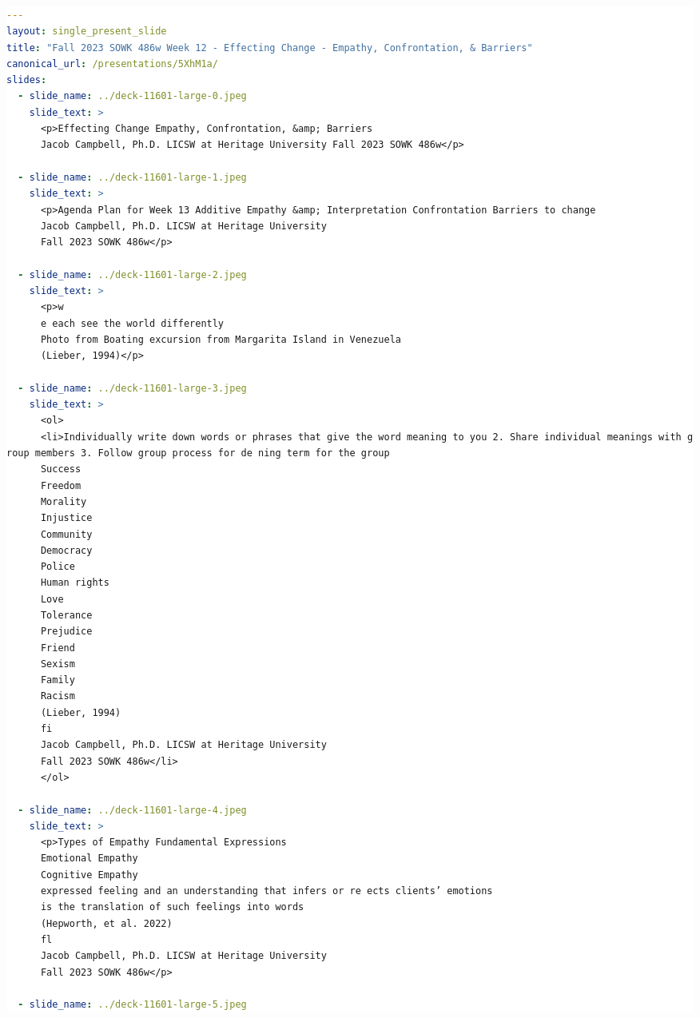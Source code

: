 ```yaml
---
layout: single_present_slide
title: "Fall 2023 SOWK 486w Week 12 - Effecting Change - Empathy, Confrontation, & Barriers"
canonical_url: /presentations/5XhM1a/
slides:
  - slide_name: ../deck-11601-large-0.jpeg
    slide_text: >
      <p>Effecting Change Empathy, Confrontation, &amp; Barriers
      Jacob Campbell, Ph.D. LICSW at Heritage University Fall 2023 SOWK 486w</p>
      
  - slide_name: ../deck-11601-large-1.jpeg
    slide_text: >
      <p>Agenda Plan for Week 13 Additive Empathy &amp; Interpretation Confrontation Barriers to change
      Jacob Campbell, Ph.D. LICSW at Heritage University
      Fall 2023 SOWK 486w</p>
      
  - slide_name: ../deck-11601-large-2.jpeg
    slide_text: >
      <p>w
      e each see the world differently
      Photo from Boating excursion from Margarita Island in Venezuela
      (Lieber, 1994)</p>
      
  - slide_name: ../deck-11601-large-3.jpeg
    slide_text: >
      <ol>
      <li>Individually write down words or phrases that give the word meaning to you 2. Share individual meanings with group members 3. Follow group process for de ning term for the group
      Success
      Freedom
      Morality
      Injustice
      Community
      Democracy
      Police
      Human rights
      Love
      Tolerance
      Prejudice
      Friend
      Sexism
      Family
      Racism
      (Lieber, 1994)
      fi
      Jacob Campbell, Ph.D. LICSW at Heritage University
      Fall 2023 SOWK 486w</li>
      </ol>
      
  - slide_name: ../deck-11601-large-4.jpeg
    slide_text: >
      <p>Types of Empathy Fundamental Expressions
      Emotional Empathy
      Cognitive Empathy
      expressed feeling and an understanding that infers or re ects clients’ emotions
      is the translation of such feelings into words
      (Hepworth, et al. 2022)
      fl
      Jacob Campbell, Ph.D. LICSW at Heritage University
      Fall 2023 SOWK 486w</p>
      
  - slide_name: ../deck-11601-large-5.jpeg
```